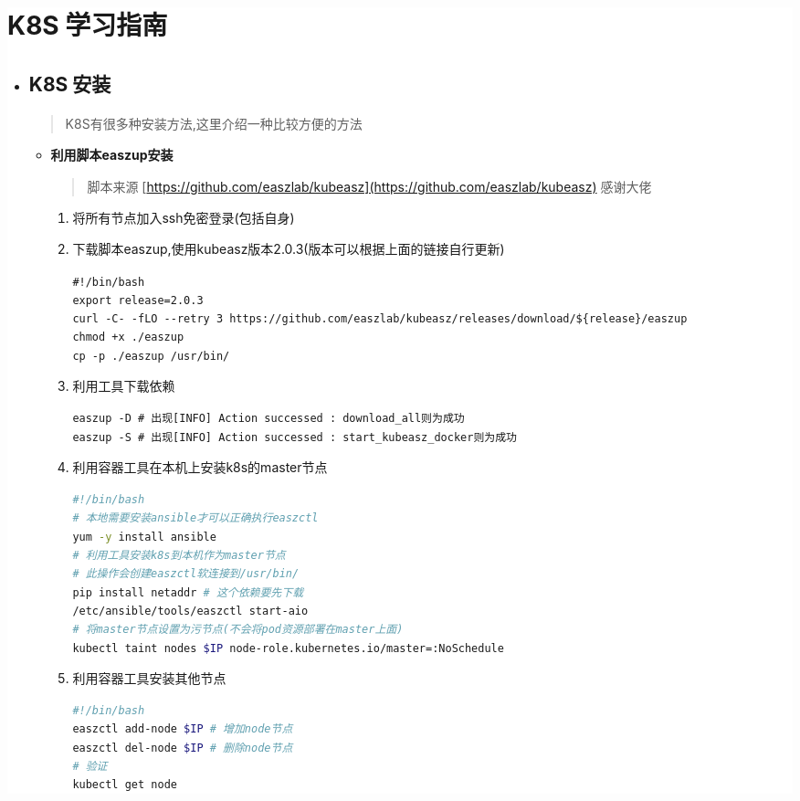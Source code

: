 # K8S 学习指南

- ## K8S 安装

    > K8S有很多种安装方法,这里介绍一种比较方便的方法

    - **利用脚本easzup安装**

        > 脚本来源 [https://github.com/easzlab/kubeasz](https://github.com/easzlab/kubeasz) 感谢大佬

        1. 将所有节点加入ssh免密登录(包括自身)

        2. 下载脚本easzup,使用kubeasz版本2.0.3(版本可以根据上面的链接自行更新)

            ```shell
            #!/bin/bash
            export release=2.0.3
            curl -C- -fLO --retry 3 https://github.com/easzlab/kubeasz/releases/download/${release}/easzup
            chmod +x ./easzup
            cp -p ./easzup /usr/bin/
            ```

        3. 利用工具下载依赖

            ```shell
            easzup -D # 出现[INFO] Action successed : download_all则为成功
            easzup -S # 出现[INFO] Action successed : start_kubeasz_docker则为成功
            ```

        4. 利用容器工具在本机上安装k8s的master节点

            ```bash
            #!/bin/bash
            # 本地需要安装ansible才可以正确执行easzctl
            yum -y install ansible
            # 利用工具安装k8s到本机作为master节点
            # 此操作会创建easzctl软连接到/usr/bin/
            pip install netaddr # 这个依赖要先下载
            /etc/ansible/tools/easzctl start-aio
            # 将master节点设置为污节点(不会将pod资源部署在master上面)
            kubectl taint nodes $IP node-role.kubernetes.io/master=:NoSchedule
            ```

        5. 利用容器工具安装其他节点

            ```bash
            #!/bin/bash
            easzctl add-node $IP # 增加node节点
            easzctl del-node $IP # 删除node节点
            # 验证
            kubectl get node
            